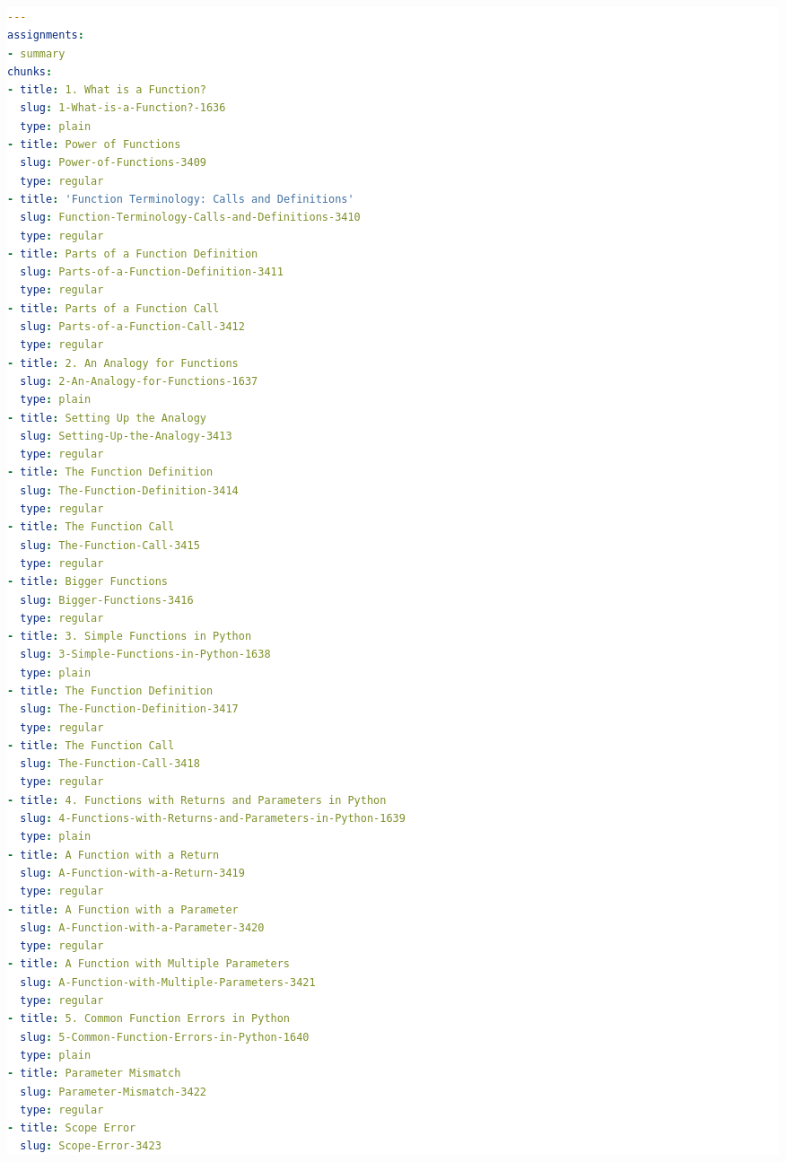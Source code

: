 ```yaml
---
assignments:
- summary
chunks:
- title: 1. What is a Function?
  slug: 1-What-is-a-Function?-1636
  type: plain
- title: Power of Functions
  slug: Power-of-Functions-3409
  type: regular
- title: 'Function Terminology: Calls and Definitions'
  slug: Function-Terminology-Calls-and-Definitions-3410
  type: regular
- title: Parts of a Function Definition
  slug: Parts-of-a-Function-Definition-3411
  type: regular
- title: Parts of a Function Call
  slug: Parts-of-a-Function-Call-3412
  type: regular
- title: 2. An Analogy for Functions
  slug: 2-An-Analogy-for-Functions-1637
  type: plain
- title: Setting Up the Analogy
  slug: Setting-Up-the-Analogy-3413
  type: regular
- title: The Function Definition
  slug: The-Function-Definition-3414
  type: regular
- title: The Function Call
  slug: The-Function-Call-3415
  type: regular
- title: Bigger Functions
  slug: Bigger-Functions-3416
  type: regular
- title: 3. Simple Functions in Python
  slug: 3-Simple-Functions-in-Python-1638
  type: plain
- title: The Function Definition
  slug: The-Function-Definition-3417
  type: regular
- title: The Function Call
  slug: The-Function-Call-3418
  type: regular
- title: 4. Functions with Returns and Parameters in Python
  slug: 4-Functions-with-Returns-and-Parameters-in-Python-1639
  type: plain
- title: A Function with a Return
  slug: A-Function-with-a-Return-3419
  type: regular
- title: A Function with a Parameter
  slug: A-Function-with-a-Parameter-3420
  type: regular
- title: A Function with Multiple Parameters
  slug: A-Function-with-Multiple-Parameters-3421
  type: regular
- title: 5. Common Function Errors in Python
  slug: 5-Common-Function-Errors-in-Python-1640
  type: plain
- title: Parameter Mismatch
  slug: Parameter-Mismatch-3422
  type: regular
- title: Scope Error
  slug: Scope-Error-3423
```